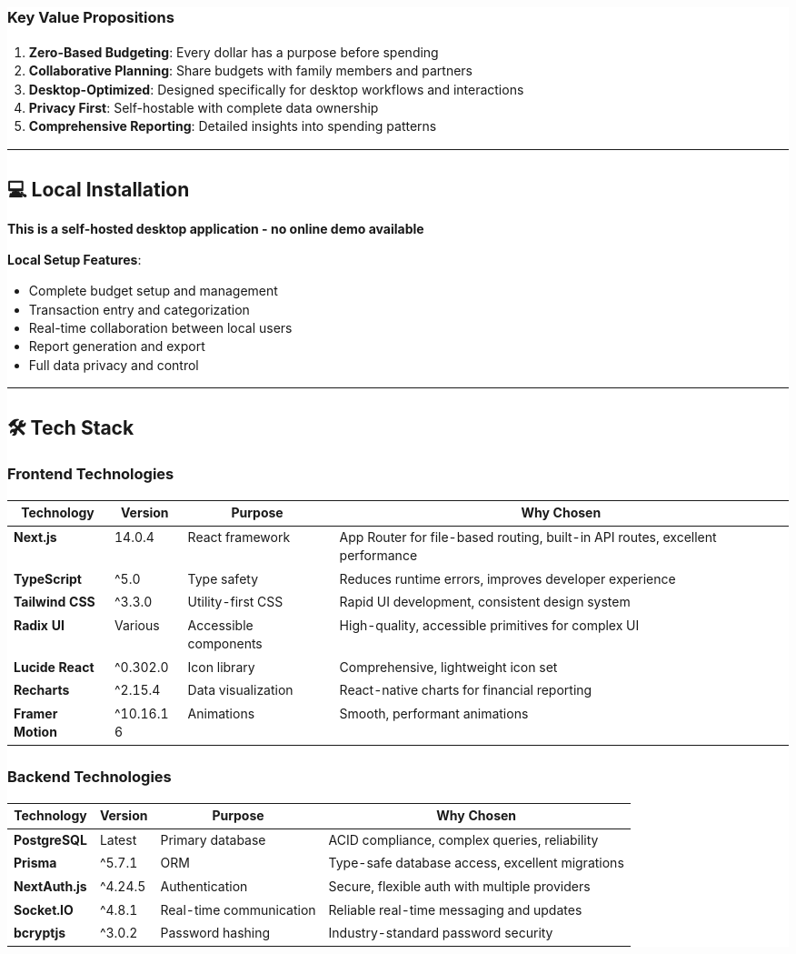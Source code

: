 ### Key Value Propositions

1. **Zero-Based Budgeting**: Every dollar has a purpose before spending
2. **Collaborative Planning**: Share budgets with family members and partners
3. **Desktop-Optimized**: Designed specifically for desktop workflows and interactions
4. **Privacy First**: Self-hostable with complete data ownership
5. **Comprehensive Reporting**: Detailed insights into spending patterns

---

## 💻 Local Installation

**This is a self-hosted desktop application - no online demo available**

**Local Setup Features**:
- Complete budget setup and management
- Transaction entry and categorization
- Real-time collaboration between local users
- Report generation and export
- Full data privacy and control

---

## 🛠️ Tech Stack

### Frontend Technologies

| Technology | Version | Purpose | Why Chosen |
|------------|---------|---------|------------|
| **Next.js** | 14.0.4 | React framework | App Router for file-based routing, built-in API routes, excellent performance |
| **TypeScript** | ^5.0 | Type safety | Reduces runtime errors, improves developer experience |
| **Tailwind CSS** | ^3.3.0 | Utility-first CSS | Rapid UI development, consistent design system |
| **Radix UI** | Various | Accessible components | High-quality, accessible primitives for complex UI |
| **Lucide React** | ^0.302.0 | Icon library | Comprehensive, lightweight icon set |
| **Recharts** | ^2.15.4 | Data visualization | React-native charts for financial reporting |
| **Framer Motion** | ^10.16.16 | Animations | Smooth, performant animations |

### Backend Technologies

| Technology | Version | Purpose | Why Chosen |
|------------|---------|---------|------------|
| **PostgreSQL** | Latest | Primary database | ACID compliance, complex queries, reliability |
| **Prisma** | ^5.7.1 | ORM | Type-safe database access, excellent migrations |
| **NextAuth.js** | ^4.24.5 | Authentication | Secure, flexible auth with multiple providers |
| **Socket.IO** | ^4.8.1 | Real-time communication | Reliable real-time messaging and updates |
| **bcryptjs** | ^3.0.2 | Password hashing | Industry-standard password security |
